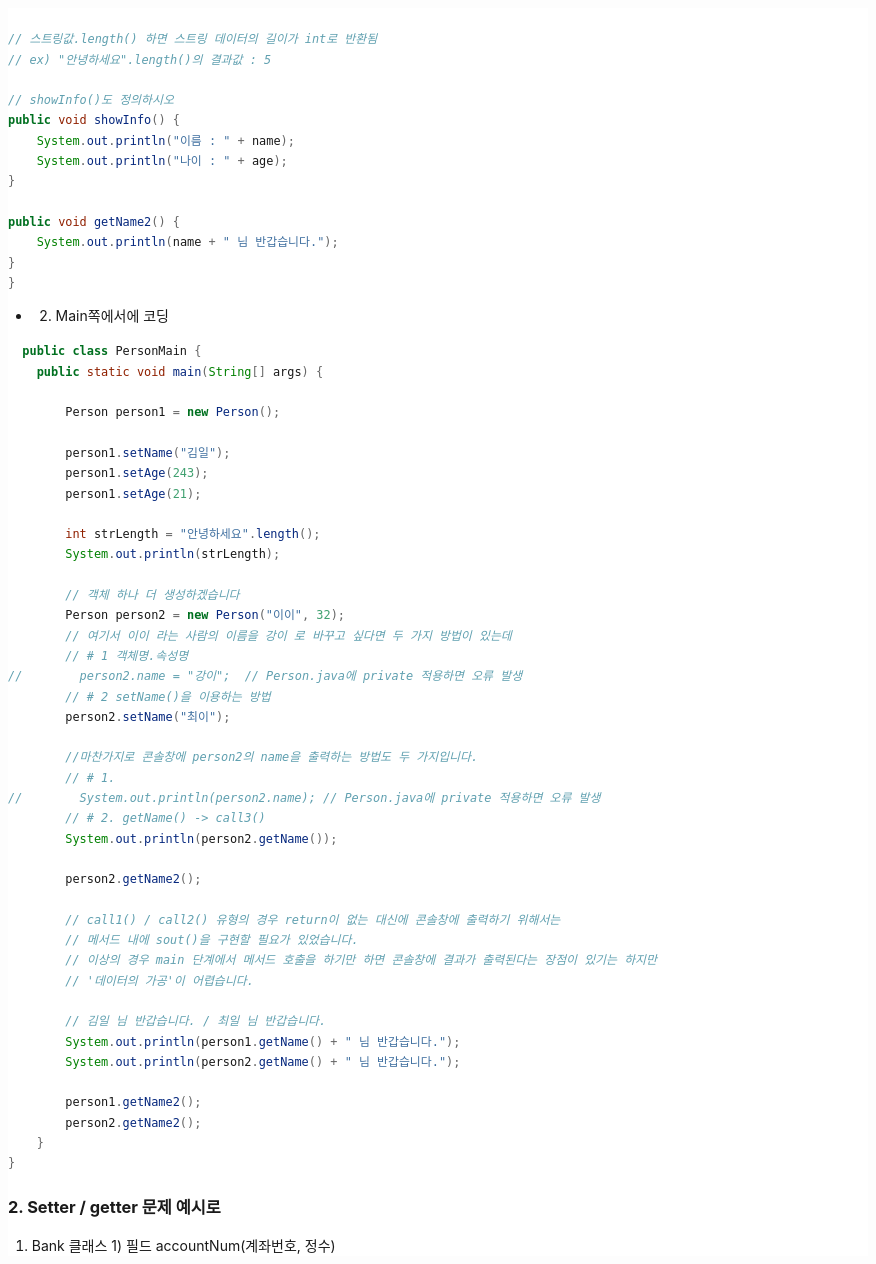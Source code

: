 ```java

// 스트링값.length() 하면 스트링 데이터의 길이가 int로 반환됨
// ex) "안녕하세요".length()의 결과값 : 5

// showInfo()도 정의하시오
public void showInfo() {
    System.out.println("이름 : " + name);
    System.out.println("나이 : " + age);
}

public void getName2() {
    System.out.println(name + " 님 반갑습니다.");
}
}
```
- 2. Main쪽에서에 코딩
```java
  public class PersonMain {
    public static void main(String[] args) {

        Person person1 = new Person();

        person1.setName("김일");
        person1.setAge(243);
        person1.setAge(21);

        int strLength = "안녕하세요".length();
        System.out.println(strLength);

        // 객체 하나 더 생성하겠습니다
        Person person2 = new Person("이이", 32);
        // 여기서 이이 라는 사람의 이름을 강이 로 바꾸고 싶다면 두 가지 방법이 있는데
        // # 1 객체명.속성명
//        person2.name = "강이";  // Person.java에 private 적용하면 오류 발생
        // # 2 setName()을 이용하는 방법
        person2.setName("최이");

        //마찬가지로 콘솔창에 person2의 name을 출력하는 방법도 두 가지입니다.
        // # 1.
//        System.out.println(person2.name); // Person.java에 private 적용하면 오류 발생
        // # 2. getName() -> call3()
        System.out.println(person2.getName());

        person2.getName2();

        // call1() / call2() 유형의 경우 return이 없는 대신에 콘솔창에 출력하기 위해서는
        // 메서드 내에 sout()을 구현할 필요가 있었습니다.
        // 이상의 경우 main 단계에서 메서드 호출을 하기만 하면 콘솔창에 결과가 출력된다는 장점이 있기는 하지만
        // '데이터의 가공'이 어렵습니다.

        // 김일 님 반갑습니다. / 최일 님 반갑습니다.
        System.out.println(person1.getName() + " 님 반갑습니다.");
        System.out.println(person2.getName() + " 님 반갑습니다.");

        person1.getName2();
        person2.getName2();
    }
}
```
### 2. Setter / getter 문제 예시로
1. Bank 클래스
        1) 필드
            accountNum(계좌번호, 정수)